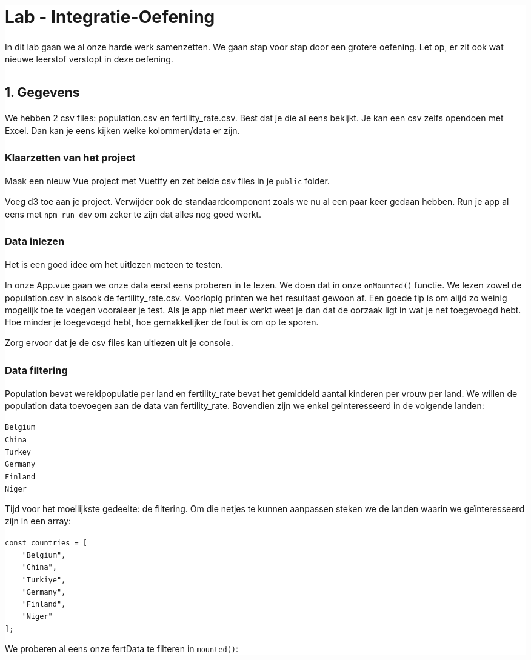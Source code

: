# Lab - Integratie-Oefening

In dit lab gaan we al onze harde werk samenzetten. We gaan stap voor stap door een grotere oefening. Let op, er zit ook wat nieuwe leerstof verstopt in deze oefening.

## 1. Gegevens
We hebben 2 csv files: population.csv en fertility_rate.csv. Best dat je die al eens bekijkt. Je kan een csv zelfs opendoen met Excel. Dan kan je eens kijken welke kolommen/data er zijn.

### Klaarzetten van het project
Maak een nieuw Vue project met Vuetify en zet beide csv files in je `public` folder.

Voeg d3 toe aan je project. Verwijder ook de standaardcomponent zoals we nu al een paar keer gedaan hebben. Run je app al eens met `npm run dev` om zeker te zijn dat alles nog goed werkt. 

### Data inlezen
Het is een goed idee om het uitlezen meteen te testen. 

In onze App.vue gaan we onze data eerst eens proberen in te lezen. We doen dat in onze `onMounted()` functie. We lezen zowel de population.csv in alsook de fertility_rate.csv. Voorlopig printen we het resultaat gewoon af. Een goede tip is om alijd zo weinig mogelijk toe te voegen vooraleer je test. Als je app niet meer werkt weet je dan dat de oorzaak ligt in wat je net toegevoegd hebt. Hoe minder je toegevoegd hebt, hoe gemakkelijker de fout is om op te sporen.

Zorg ervoor dat je de csv files kan uitlezen uit je console.

### Data filtering
Population bevat wereldpopulatie per land en fertility_rate bevat het gemiddeld aantal kinderen per vrouw per land. We willen de population data toevoegen aan de data van fertility_rate. Bovendien zijn we enkel geinteresseerd in de volgende landen:

    Belgium
    China
    Turkey
    Germany
    Finland
    Niger

Tijd voor het moeilijkste gedeelte: de filtering. Om die netjes te kunnen aanpassen steken we de landen waarin we geïnteresseerd zijn in een array:

    const countries = [
        "Belgium",
        "China",
        "Turkiye",
        "Germany",
        "Finland",
        "Niger"
    ];

We proberen al eens onze fertData te filteren in `mounted()`: 
